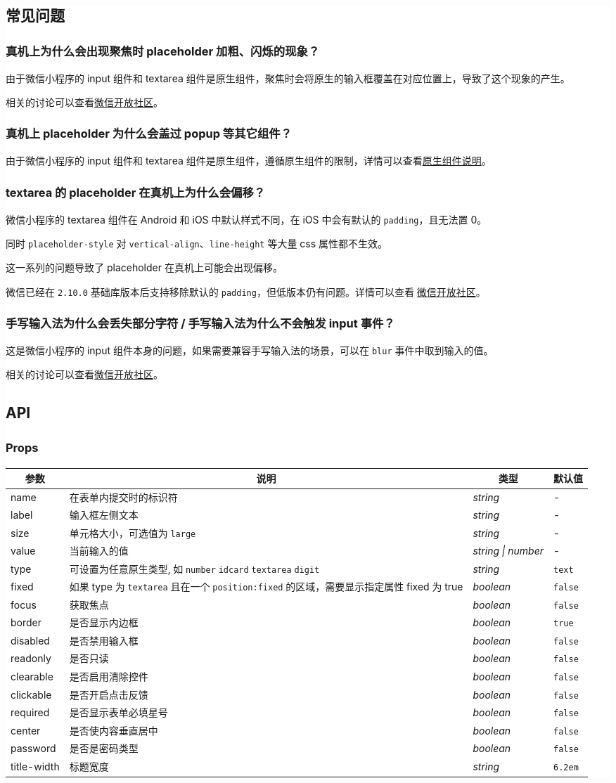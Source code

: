 ## 常见问题

### 真机上为什么会出现聚焦时 placeholder 加粗、闪烁的现象？

由于微信小程序的 input 组件和 textarea 组件是原生组件，聚焦时会将原生的输入框覆盖在对应位置上，导致了这个现象的产生。

相关的讨论可以查看[微信开放社区](https://developers.weixin.qq.com/community/search?query=placeholder%20%E9%97%AA%E7%83%81%20%E5%8A%A0%E7%B2%97)。

### 真机上 placeholder 为什么会盖过 popup 等其它组件？

由于微信小程序的 input 组件和 textarea 组件是原生组件，遵循原生组件的限制，详情可以查看[原生组件说明](https://developers.weixin.qq.com/miniprogram/dev/component/native-component.html)。

### textarea 的 placeholder 在真机上为什么会偏移？

微信小程序的 textarea 组件在 Android 和 iOS 中默认样式不同，在 iOS 中会有默认的 `padding`，且无法置 0。

同时 `placeholder-style` 对 `vertical-align`、`line-height` 等大量 css 属性都不生效。

这一系列的问题导致了 placeholder 在真机上可能会出现偏移。

微信已经在 `2.10.0` 基础库版本后支持移除默认的 `padding`，但低版本仍有问题。详情可以查看 [微信开放社区](https://developers.weixin.qq.com/community/develop/issue/96)。

### 手写输入法为什么会丢失部分字符 / 手写输入法为什么不会触发 input 事件？

这是微信小程序的 input 组件本身的问题，如果需要兼容手写输入法的场景，可以在 `blur` 事件中取到输入的值。

相关的讨论可以查看[微信开放社区](https://developers.weixin.qq.com/community/search?query=input%20%E6%89%8B%E5%86%99%E8%BE%93%E5%85%A5&page=1&block=1&random=1567079239098)。

## API

### Props

| 参数                     | 说明                                                                                                        | 类型                | 默认值  |
| ------------------------ | ----------------------------------------------------------------------------------------------------------- | ------------------- | ------- |
| name                     | 在表单内提交时的标识符                                                                                      | _string_            | -       |
| label                    | 输入框左侧文本                                                                                              | _string_            | -       |
| size                     | 单元格大小，可选值为 `large`                                                                                | _string_            | -       |
| value                    | 当前输入的值                                                                                                | _string \| number_  | -       |
| type                     | 可设置为任意原生类型, 如 `number` `idcard` `textarea` `digit`                                               | _string_            | `text`  |
| fixed                    | 如果 type 为 `textarea` 且在一个 `position:fixed` 的区域，需要显示指定属性 fixed 为 true                    | _boolean_           | `false` |
| focus                    | 获取焦点                                                                                                    | _boolean_           | `false` |
| border                   | 是否显示内边框                                                                                              | _boolean_           | `true`  |
| disabled                 | 是否禁用输入框                                                                                              | _boolean_           | `false` |
| readonly                 | 是否只读                                                                                                    | _boolean_           | `false` |
| clearable                | 是否启用清除控件                                                                                            | _boolean_           | `false` |
| clickable                | 是否开启点击反馈                                                                                            | _boolean_           | `false` |
| required                 | 是否显示表单必填星号                                                                                        | _boolean_           | `false` |
| center                   | 是否使内容垂直居中                                                                                          | _boolean_           | `false` |
| password                 | 是否是密码类型                                                                                              | _boolean_           | `false` |
| title-width              | 标题宽度                                                                                                    | _string_            | `6.2em` |